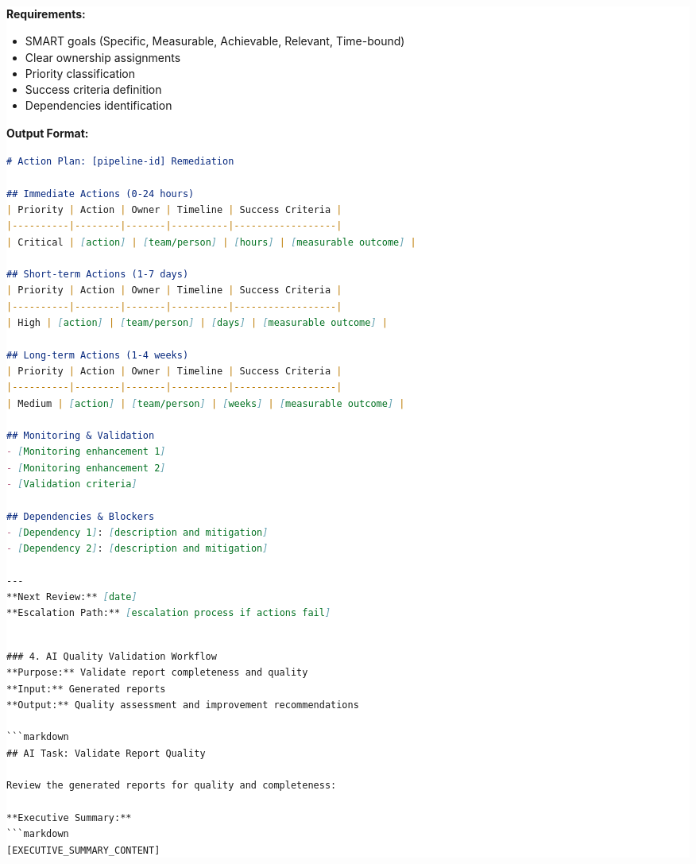 **Requirements:**
- SMART goals (Specific, Measurable, Achievable, Relevant, Time-bound)
- Clear ownership assignments
- Priority classification
- Success criteria definition
- Dependencies identification

**Output Format:**
```markdown
# Action Plan: [pipeline-id] Remediation

## Immediate Actions (0-24 hours)
| Priority | Action | Owner | Timeline | Success Criteria |
|----------|--------|-------|----------|------------------|
| Critical | [action] | [team/person] | [hours] | [measurable outcome] |

## Short-term Actions (1-7 days)  
| Priority | Action | Owner | Timeline | Success Criteria |
|----------|--------|-------|----------|------------------|
| High | [action] | [team/person] | [days] | [measurable outcome] |

## Long-term Actions (1-4 weeks)
| Priority | Action | Owner | Timeline | Success Criteria |  
|----------|--------|-------|----------|------------------|
| Medium | [action] | [team/person] | [weeks] | [measurable outcome] |

## Monitoring & Validation
- [Monitoring enhancement 1]
- [Monitoring enhancement 2] 
- [Validation criteria]

## Dependencies & Blockers
- [Dependency 1]: [description and mitigation]
- [Dependency 2]: [description and mitigation]

---
**Next Review:** [date]  
**Escalation Path:** [escalation process if actions fail]
```
```

### 4. AI Quality Validation Workflow
**Purpose:** Validate report completeness and quality  
**Input:** Generated reports  
**Output:** Quality assessment and improvement recommendations

```markdown
## AI Task: Validate Report Quality

Review the generated reports for quality and completeness:

**Executive Summary:**
```markdown
[EXECUTIVE_SUMMARY_CONTENT]
```
